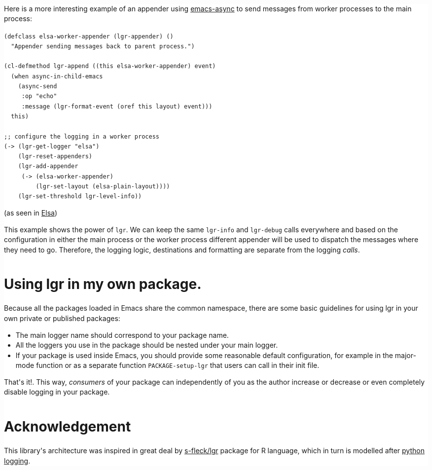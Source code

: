 
Here is a more interesting example of an appender using
[emacs-async](https://github.com/jwiegley/emacs-async/pull/167) to
send messages from worker processes to the main process:

``` emacs-lisp
(defclass elsa-worker-appender (lgr-appender) ()
  "Appender sending messages back to parent process.")

(cl-defmethod lgr-append ((this elsa-worker-appender) event)
  (when async-in-child-emacs
    (async-send
     :op "echo"
     :message (lgr-format-event (oref this layout) event)))
  this)

;; configure the logging in a worker process
(-> (lgr-get-logger "elsa")
    (lgr-reset-appenders)
    (lgr-add-appender
     (-> (elsa-worker-appender)
         (lgr-set-layout (elsa-plain-layout))))
    (lgr-set-threshold lgr-level-info))
```

(as seen in [Elsa](https://github.com/emacs-elsa/Elsa))

This example shows the power of `lgr`.  We can keep the same
`lgr-info` and `lgr-debug` calls everywhere and based on the
configuration in either the main process or the worker process
different appender will be used to dispatch the messages where they
need to go.  Therefore, the logging logic, destinations and formatting
are separate from the logging *calls*.

# Using lgr in my own package.

Because all the packages loaded in Emacs share the common namespace,
there are some basic guidelines for using lgr in your own private or
published packages:

- The main logger name should correspond to your package name.
- All the loggers you use in the package should be nested under your main logger.
- If your package is used inside Emacs, you should provide some
  reasonable default configuration, for example in the major-mode
  function or as a separate function `PACKAGE-setup-lgr` that users
  can call in their init file.

That's it!.  This way, *consumers* of your package can independently
of you as the author increase or decrease or even completely disable
logging in your package.

# Acknowledgement

This library's architecture was inspired in great deal by
[s-fleck/lgr](https://github.com/s-fleck/lgr) package for R language,
which in turn is modelled after [python
logging](https://docs.python.org/3/library/logging.html).
